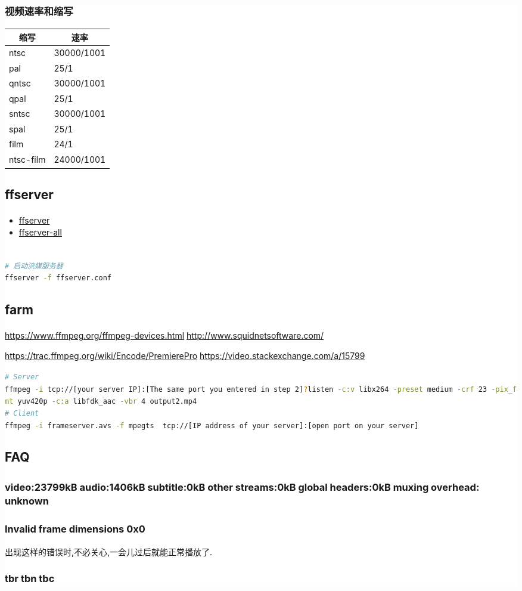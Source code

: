 ### 视频速率和缩写

缩写 | 速率
----|----
ntsc      | 30000/1001
pal       | 25/1
qntsc     | 30000/1001
qpal      | 25/1
sntsc     | 30000/1001
spal      | 25/1
film      | 24/1
ntsc-film | 24000/1001


## ffserver

* [ffserver](https://ffmpeg.org/ffserver.html)
* [ffserver-all](https://ffmpeg.org/ffserver-all.html)

```bash

# 启动流媒服务器
ffserver -f ffserver.conf

```

## farm
https://www.ffmpeg.org/ffmpeg-devices.html
http://www.squidnetsoftware.com/

https://trac.ffmpeg.org/wiki/Encode/PremierePro
https://video.stackexchange.com/a/15799

```bash
# Server
ffmpeg -i tcp://[your server IP]:[The same port you entered in step 2]?listen -c:v libx264 -preset medium -crf 23 -pix_fmt yuv420p -c:a libfdk_aac -vbr 4 output2.mp4
# Client
ffmpeg -i frameserver.avs -f mpegts  tcp://[IP address of your server]:[open port on your server]
```

## FAQ

### video:23799kB audio:1406kB subtitle:0kB other streams:0kB global headers:0kB muxing overhead: unknown


### Invalid frame dimensions 0x0
出现这样的错误时,不必关心,一会儿过后就能正常播放了.

### tbr tbn tbc
